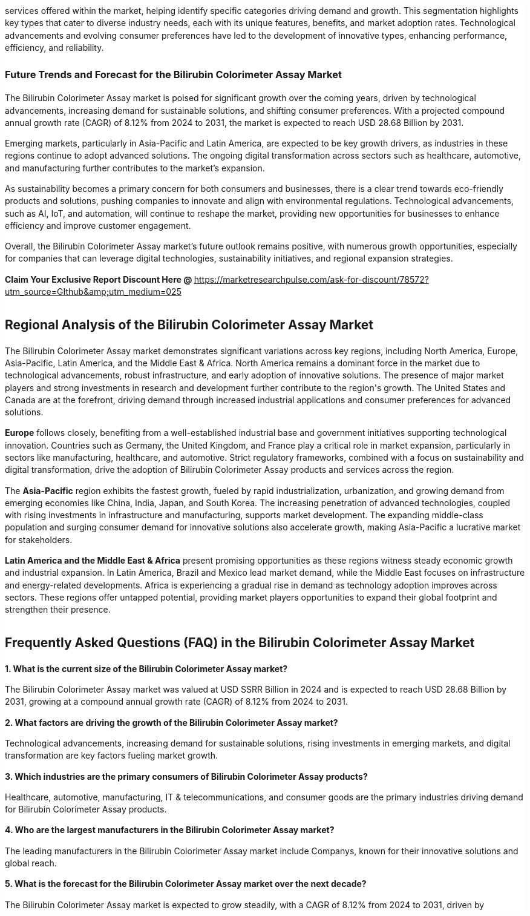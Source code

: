 services offered within the market, helping identify specific categories driving demand and growth. This segmentation highlights key types that cater to diverse industry needs, each with its unique features, benefits, and market adoption rates. Technological advancements and evolving consumer preferences have led to the development of innovative types, enhancing performance, efficiency, and reliability.</p><h3>Future Trends and Forecast for the Bilirubin Colorimeter Assay Market</h3><p>The Bilirubin Colorimeter Assay market is poised for significant growth over the coming years, driven by technological advancements, increasing demand for sustainable solutions, and shifting consumer preferences. With a projected compound annual growth rate (CAGR) of 8.12% from 2024 to 2031, the market is expected to reach USD 28.68 Billion by 2031.</p><p>Emerging markets, particularly in Asia-Pacific and Latin America, are expected to be key growth drivers, as industries in these regions continue to adopt advanced solutions. The ongoing digital transformation across sectors such as healthcare, automotive, and manufacturing further contributes to the market&rsquo;s expansion.</p><p>As sustainability becomes a primary concern for both consumers and businesses, there is a clear trend towards eco-friendly products and solutions, pushing companies to innovate and align with environmental regulations. Technological advancements, such as AI, IoT, and automation, will continue to reshape the market, providing new opportunities for businesses to enhance efficiency and improve customer engagement.</p><p>Overall, the Bilirubin Colorimeter Assay market&rsquo;s future outlook remains positive, with numerous growth opportunities, especially for companies that can leverage digital technologies, sustainability initiatives, and regional expansion strategies.</p><p><strong>Claim Your Exclusive Report Discount Here @ </strong><a href="https://marketresearchpulse.com/ask-for-discount/78572?utm_source=GIthub&amp;utm_medium=025">https://marketresearchpulse.com/ask-for-discount/78572?utm_source=GIthub&amp;utm_medium=025</a></p><h2><strong>Regional Analysis of the Bilirubin Colorimeter Assay Market</strong></h2><p>The Bilirubin Colorimeter Assay market demonstrates significant variations across key regions, including North America, Europe, Asia-Pacific, Latin America, and the Middle East &amp; Africa. North America remains a dominant force in the market due to technological advancements, robust infrastructure, and early adoption of innovative solutions. The presence of major market players and strong investments in research and development further contribute to the region's growth. The United States and Canada are at the forefront, driving demand through increased industrial applications and consumer preferences for advanced solutions.</p><p><strong>Europe</strong> follows closely, benefiting from a well-established industrial base and government initiatives supporting technological innovation. Countries such as Germany, the United Kingdom, and France play a critical role in market expansion, particularly in sectors like manufacturing, healthcare, and automotive. Strict regulatory frameworks, combined with a focus on sustainability and digital transformation, drive the adoption of Bilirubin Colorimeter Assay products and services across the region.</p><p>The <strong>Asia-Pacific</strong> region exhibits the fastest growth, fueled by rapid industrialization, urbanization, and growing demand from emerging economies like China, India, Japan, and South Korea. The increasing penetration of advanced technologies, coupled with rising investments in infrastructure and manufacturing, supports market development. The expanding middle-class population and surging consumer demand for innovative solutions also accelerate growth, making Asia-Pacific a lucrative market for stakeholders.</p><p><strong>Latin America and the Middle East &amp; Africa</strong> present promising opportunities as these regions witness steady economic growth and industrial expansion. In Latin America, Brazil and Mexico lead market demand, while the Middle East focuses on infrastructure and energy-related developments. Africa is experiencing a gradual rise in demand as technology adoption improves across sectors. These regions offer untapped potential, providing market players opportunities to expand their global footprint and strengthen their presence.</p><h2><strong>Frequently Asked Questions (FAQ) in the Bilirubin Colorimeter Assay Market</strong></h2><p><strong>1. What is the current size of the Bilirubin Colorimeter Assay market?</strong></p><p>The Bilirubin Colorimeter Assay market was valued at USD SSRR Billion in 2024 and is expected to reach USD 28.68 Billion by 2031, growing at a compound annual growth rate (CAGR) of 8.12% from 2024 to 2031.</p><p><strong>2. What factors are driving the growth of the Bilirubin Colorimeter Assay market?</strong></p><p>Technological advancements, increasing demand for sustainable solutions, rising investments in emerging markets, and digital transformation are key factors fueling market growth.</p><p><strong>3. Which industries are the primary consumers of Bilirubin Colorimeter Assay products?</strong></p><p>Healthcare, automotive, manufacturing, IT &amp; telecommunications, and consumer goods are the primary industries driving demand for Bilirubin Colorimeter Assay products.</p><p><strong>4. Who are the largest manufacturers in the Bilirubin Colorimeter Assay market?</strong></p><p>The leading manufacturers in the Bilirubin Colorimeter Assay market include Companys, known for their innovative solutions and global reach.</p><p><strong>5. What is the forecast for the Bilirubin Colorimeter Assay market over the next decade?</strong></p><p>The Bilirubin Colorimeter Assay market is expected to grow steadily, with a CAGR of 8.12% from 2024 to 2031, driven by